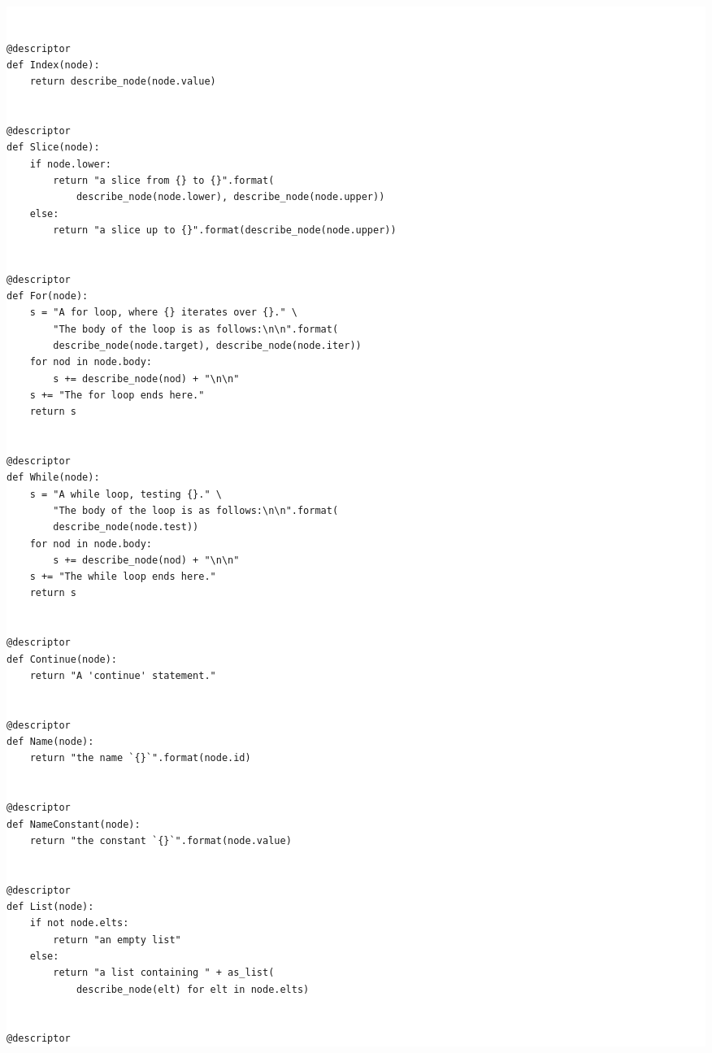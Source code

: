 ```


@descriptor
def Index(node):
    return describe_node(node.value)


@descriptor
def Slice(node):
    if node.lower:
        return "a slice from {} to {}".format(
            describe_node(node.lower), describe_node(node.upper))
    else:
        return "a slice up to {}".format(describe_node(node.upper))


@descriptor
def For(node):
    s = "A for loop, where {} iterates over {}." \
        "The body of the loop is as follows:\n\n".format(
        describe_node(node.target), describe_node(node.iter))
    for nod in node.body:
        s += describe_node(nod) + "\n\n"
    s += "The for loop ends here."
    return s


@descriptor
def While(node):
    s = "A while loop, testing {}." \
        "The body of the loop is as follows:\n\n".format(
        describe_node(node.test))
    for nod in node.body:
        s += describe_node(nod) + "\n\n"
    s += "The while loop ends here."
    return s


@descriptor
def Continue(node):
    return "A 'continue' statement."


@descriptor
def Name(node):
    return "the name `{}`".format(node.id)


@descriptor
def NameConstant(node):
    return "the constant `{}`".format(node.value)


@descriptor
def List(node):
    if not node.elts:
        return "an empty list"
    else:
        return "a list containing " + as_list(
            describe_node(elt) for elt in node.elts)


@descriptor
```